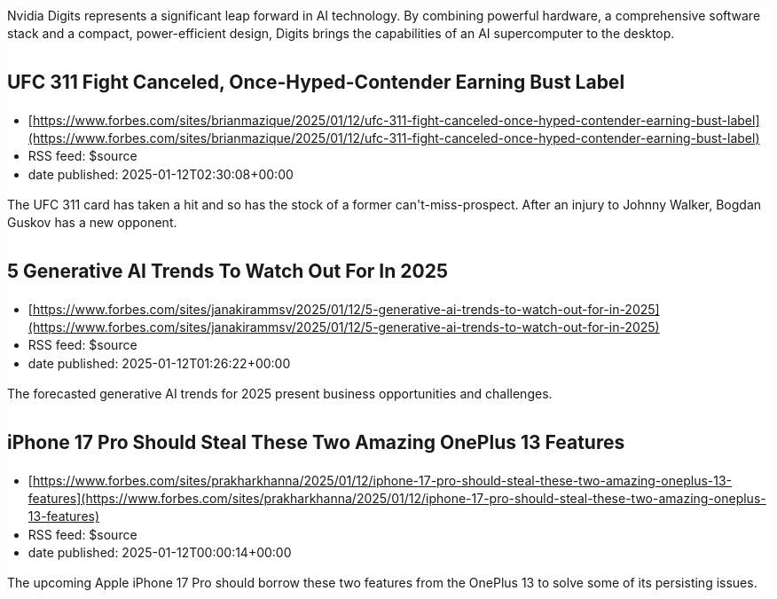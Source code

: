 Nvidia Digits represents a significant leap forward in AI technology. By combining powerful hardware, a comprehensive software stack and a compact, power-efficient design, Digits brings the capabilities of an AI supercomputer to the desktop.

## UFC 311 Fight Canceled, Once-Hyped-Contender Earning Bust Label
 - [https://www.forbes.com/sites/brianmazique/2025/01/12/ufc-311-fight-canceled-once-hyped-contender-earning-bust-label](https://www.forbes.com/sites/brianmazique/2025/01/12/ufc-311-fight-canceled-once-hyped-contender-earning-bust-label)
 - RSS feed: $source
 - date published: 2025-01-12T02:30:08+00:00

The UFC 311 card has taken a hit and so has the stock of a former can't-miss-prospect. After an injury to Johnny Walker, Bogdan Guskov has a new opponent.

## 5 Generative AI Trends To Watch Out For In 2025
 - [https://www.forbes.com/sites/janakirammsv/2025/01/12/5-generative-ai-trends-to-watch-out-for-in-2025](https://www.forbes.com/sites/janakirammsv/2025/01/12/5-generative-ai-trends-to-watch-out-for-in-2025)
 - RSS feed: $source
 - date published: 2025-01-12T01:26:22+00:00

The forecasted generative AI trends for 2025  present business opportunities and challenges.

## iPhone 17 Pro Should Steal These Two Amazing OnePlus 13 Features
 - [https://www.forbes.com/sites/prakharkhanna/2025/01/12/iphone-17-pro-should-steal-these-two-amazing-oneplus-13-features](https://www.forbes.com/sites/prakharkhanna/2025/01/12/iphone-17-pro-should-steal-these-two-amazing-oneplus-13-features)
 - RSS feed: $source
 - date published: 2025-01-12T00:00:14+00:00

The upcoming Apple iPhone 17 Pro should borrow these two features from the OnePlus 13 to solve some of its persisting issues.

